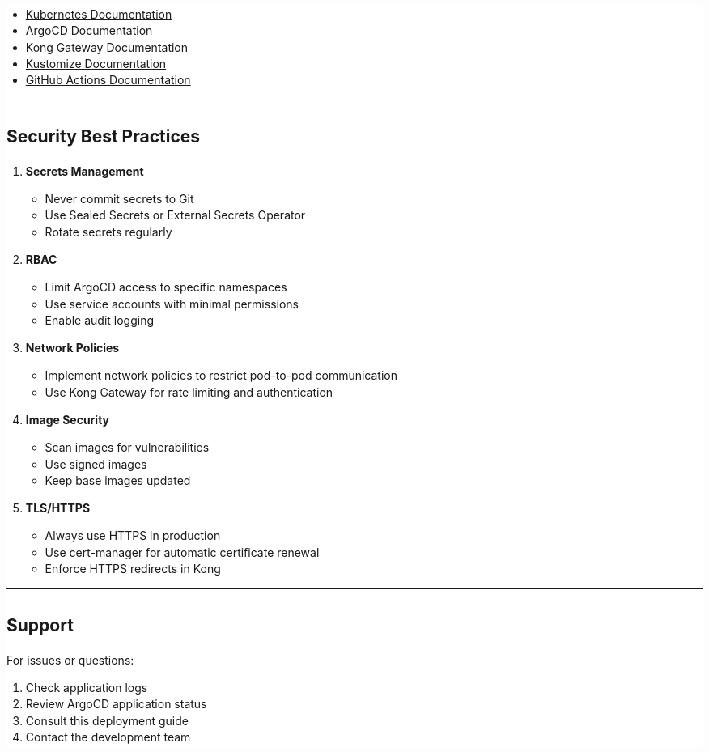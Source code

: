 - [Kubernetes Documentation](https://kubernetes.io/docs/)
- [ArgoCD Documentation](https://argo-cd.readthedocs.io/)
- [Kong Gateway Documentation](https://docs.konghq.com/)
- [Kustomize Documentation](https://kustomize.io/)
- [GitHub Actions Documentation](https://docs.github.com/en/actions)

---

## Security Best Practices

1. **Secrets Management**
   - Never commit secrets to Git
   - Use Sealed Secrets or External Secrets Operator
   - Rotate secrets regularly

2. **RBAC**
   - Limit ArgoCD access to specific namespaces
   - Use service accounts with minimal permissions
   - Enable audit logging

3. **Network Policies**
   - Implement network policies to restrict pod-to-pod communication
   - Use Kong Gateway for rate limiting and authentication

4. **Image Security**
   - Scan images for vulnerabilities
   - Use signed images
   - Keep base images updated

5. **TLS/HTTPS**
   - Always use HTTPS in production
   - Use cert-manager for automatic certificate renewal
   - Enforce HTTPS redirects in Kong

---

## Support

For issues or questions:
1. Check application logs
2. Review ArgoCD application status
3. Consult this deployment guide
4. Contact the development team

